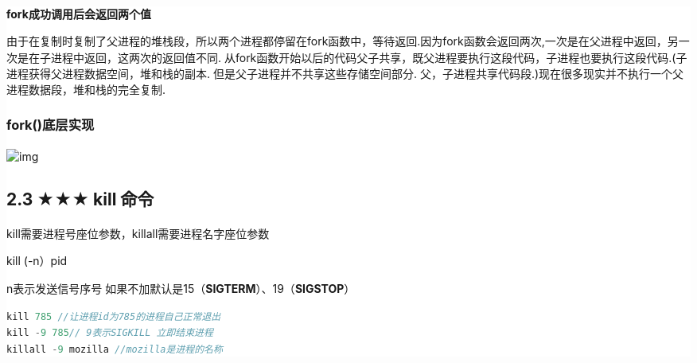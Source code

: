 **fork成功调用后会返回两个值**

由于在复制时复制了父进程的堆栈段，所以两个进程都停留在fork函数中，等待返回.因为fork函数会返回两次,一次是在父进程中返回，另一次是在子进程中返回，这两次的返回值不同. 从fork函数开始以后的代码父子共享，既父进程要执行这段代码，子进程也要执行这段代码.(子进程获得父进程数据空间，堆和栈的副本. 但是父子进程并不共享这些存储空间部分. 父，子进程共享代码段.)现在很多现实并不执行一个父进程数据段，堆和栈的完全复制. 


### fork()底层实现



![img](https://img-blog.csdn.net/20171204170716379)

## 2.3 ★★★ kill 命令

kill需要进程号座位参数，killall需要进程名字座位参数

kill (-n）pid  

n表示发送信号序号 如果不加默认是15（**SIGTERM**）、19（**SIGSTOP**）

```java
kill 785 //让进程id为785的进程自己正常退出  
kill -9 785// 9表示SIGKILL 立即结束进程
killall -9 mozilla //mozilla是进程的名称
```

